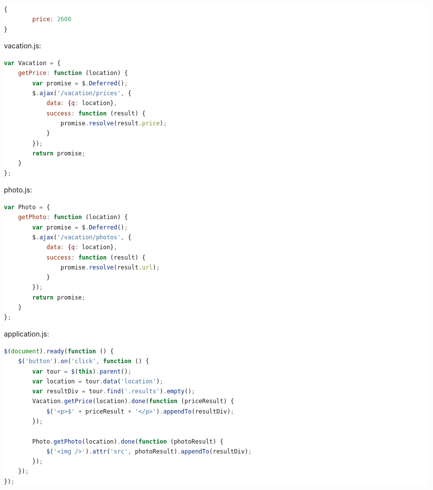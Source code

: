 ```javascript
{
		price: 2600
}
```
vacation.js:
```javascript
var Vacation = {
    getPrice: function (location) {
        var promise = $.Deferred();
        $.ajax('/vacation/prices', {
            data: {q: location},
            success: function (result) {
                promise.resolve(result.price);
            }
        });
        return promise;
    }
};
```
photo.js:
```javascript
var Photo = {
    getPhoto: function (location) {
        var promise = $.Deferred();
        $.ajax('/vacation/photos', {
            data: {q: location},
            success: function (result) {
                promise.resolve(result.url);
            }
        });
        return promise;
    }
};
```
application.js:
```javascript
$(document).ready(function () {
    $('button').on('click', function () {
        var tour = $(this).parent();
        var location = tour.data('location');
        var resultDiv = tour.find('.results').empty();
        Vacation.getPrice(location).done(function (priceResult) {
            $('<p>$' + priceResult + '</p>').appendTo(resultDiv);
        });

        Photo.getPhoto(location).done(function (photoResult) {
            $('<img />').attr('src', photoResult).appendTo(resultDiv);
        });
    });
});
```
